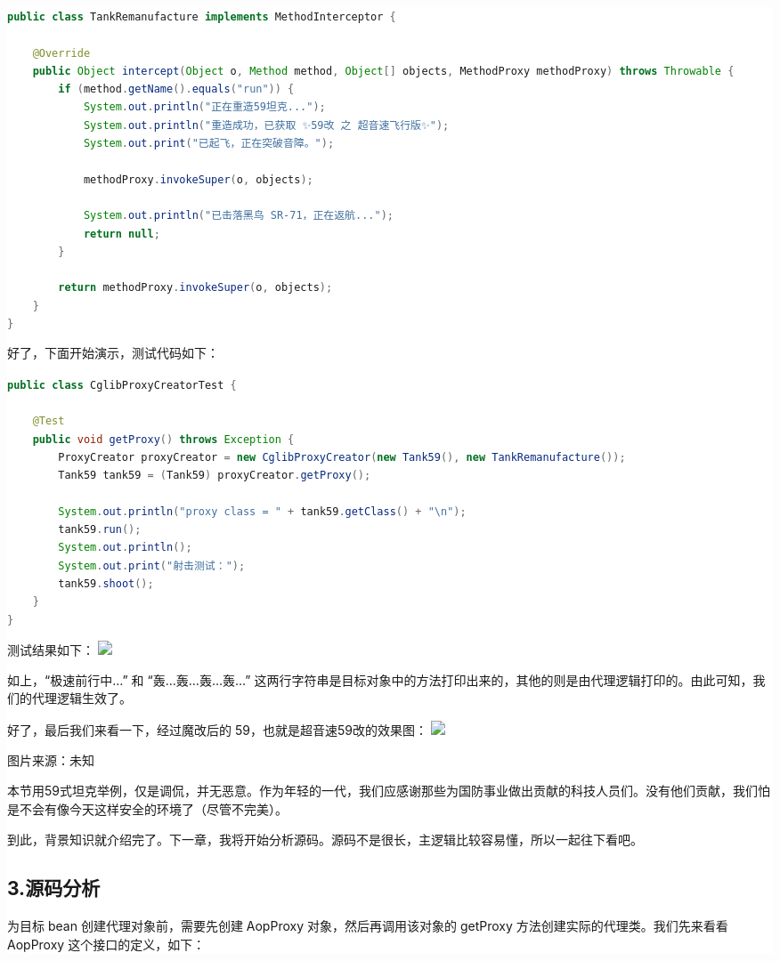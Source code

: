 ```java
public class TankRemanufacture implements MethodInterceptor {

    @Override
    public Object intercept(Object o, Method method, Object[] objects, MethodProxy methodProxy) throws Throwable {
        if (method.getName().equals("run")) {
            System.out.println("正在重造59坦克...");
            System.out.println("重造成功，已获取 ✨59改 之 超音速飞行版✨");
            System.out.print("已起飞，正在突破音障。");

            methodProxy.invokeSuper(o, objects);

            System.out.println("已击落黑鸟 SR-71，正在返航...");
            return null;
        }

        return methodProxy.invokeSuper(o, objects);
    }
}
```
好了，下面开始演示，测试代码如下：

```java
public class CglibProxyCreatorTest {

    @Test
    public void getProxy() throws Exception {
        ProxyCreator proxyCreator = new CglibProxyCreator(new Tank59(), new TankRemanufacture());
        Tank59 tank59 = (Tank59) proxyCreator.getProxy();
        
        System.out.println("proxy class = " + tank59.getClass() + "\n");
        tank59.run();
        System.out.println();
        System.out.print("射击测试：");
        tank59.shoot();
    }
}
```
测试结果如下：
![](https://gitee.com/duchaochen/gongzhonghao/raw/master/%E4%B8%AA%E4%BA%BA%E5%8D%9A%E5%AE%A2%E6%96%87%E7%AB%A0/Spring%E6%BA%90%E7%A0%81%E5%88%86%E6%9E%90/images/10-3.jpg)

如上，“极速前行中…” 和 “轰…轰…轰…轰…” 这两行字符串是目标对象中的方法打印出来的，其他的则是由代理逻辑打印的。由此可知，我们的代理逻辑生效了。

好了，最后我们来看一下，经过魔改后的 59，也就是超音速59改的效果图：
![](https://gitee.com/duchaochen/gongzhonghao/raw/master/%E4%B8%AA%E4%BA%BA%E5%8D%9A%E5%AE%A2%E6%96%87%E7%AB%A0/Spring%E6%BA%90%E7%A0%81%E5%88%86%E6%9E%90/images/10-4.jpg)

图片来源：未知

本节用59式坦克举例，仅是调侃，并无恶意。作为年轻的一代，我们应感谢那些为国防事业做出贡献的科技人员们。没有他们贡献，我们怕是不会有像今天这样安全的环境了（尽管不完美）。

到此，背景知识就介绍完了。下一章，我将开始分析源码。源码不是很长，主逻辑比较容易懂，所以一起往下看吧。

## 3.源码分析
为目标 bean 创建代理对象前，需要先创建 AopProxy 对象，然后再调用该对象的 getProxy 方法创建实际的代理类。我们先来看看 AopProxy 这个接口的定义，如下：
